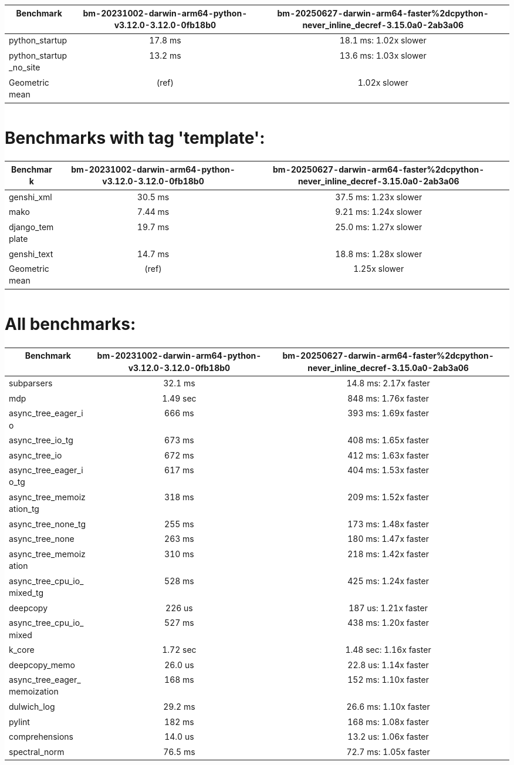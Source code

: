 | Benchmark              | bm-20231002-darwin-arm64-python-v3.12.0-3.12.0-0fb18b0 | bm-20250627-darwin-arm64-faster%2dcpython-never_inline_decref-3.15.0a0-2ab3a06 |
|------------------------|:------------------------------------------------------:|:------------------------------------------------------------------------------:|
| python_startup         | 17.8 ms                                                | 18.1 ms: 1.02x slower                                                          |
| python_startup_no_site | 13.2 ms                                                | 13.6 ms: 1.03x slower                                                          |
| Geometric mean         | (ref)                                                  | 1.02x slower                                                                   |

Benchmarks with tag 'template':
===============================

| Benchmark       | bm-20231002-darwin-arm64-python-v3.12.0-3.12.0-0fb18b0 | bm-20250627-darwin-arm64-faster%2dcpython-never_inline_decref-3.15.0a0-2ab3a06 |
|-----------------|:------------------------------------------------------:|:------------------------------------------------------------------------------:|
| genshi_xml      | 30.5 ms                                                | 37.5 ms: 1.23x slower                                                          |
| mako            | 7.44 ms                                                | 9.21 ms: 1.24x slower                                                          |
| django_template | 19.7 ms                                                | 25.0 ms: 1.27x slower                                                          |
| genshi_text     | 14.7 ms                                                | 18.8 ms: 1.28x slower                                                          |
| Geometric mean  | (ref)                                                  | 1.25x slower                                                                   |

All benchmarks:
===============

| Benchmark                        | bm-20231002-darwin-arm64-python-v3.12.0-3.12.0-0fb18b0 | bm-20250627-darwin-arm64-faster%2dcpython-never_inline_decref-3.15.0a0-2ab3a06 |
|----------------------------------|:------------------------------------------------------:|:------------------------------------------------------------------------------:|
| subparsers                       | 32.1 ms                                                | 14.8 ms: 2.17x faster                                                          |
| mdp                              | 1.49 sec                                               | 848 ms: 1.76x faster                                                           |
| async_tree_eager_io              | 666 ms                                                 | 393 ms: 1.69x faster                                                           |
| async_tree_io_tg                 | 673 ms                                                 | 408 ms: 1.65x faster                                                           |
| async_tree_io                    | 672 ms                                                 | 412 ms: 1.63x faster                                                           |
| async_tree_eager_io_tg           | 617 ms                                                 | 404 ms: 1.53x faster                                                           |
| async_tree_memoization_tg        | 318 ms                                                 | 209 ms: 1.52x faster                                                           |
| async_tree_none_tg               | 255 ms                                                 | 173 ms: 1.48x faster                                                           |
| async_tree_none                  | 263 ms                                                 | 180 ms: 1.47x faster                                                           |
| async_tree_memoization           | 310 ms                                                 | 218 ms: 1.42x faster                                                           |
| async_tree_cpu_io_mixed_tg       | 528 ms                                                 | 425 ms: 1.24x faster                                                           |
| deepcopy                         | 226 us                                                 | 187 us: 1.21x faster                                                           |
| async_tree_cpu_io_mixed          | 527 ms                                                 | 438 ms: 1.20x faster                                                           |
| k_core                           | 1.72 sec                                               | 1.48 sec: 1.16x faster                                                         |
| deepcopy_memo                    | 26.0 us                                                | 22.8 us: 1.14x faster                                                          |
| async_tree_eager_memoization     | 168 ms                                                 | 152 ms: 1.10x faster                                                           |
| dulwich_log                      | 29.2 ms                                                | 26.6 ms: 1.10x faster                                                          |
| pylint                           | 182 ms                                                 | 168 ms: 1.08x faster                                                           |
| comprehensions                   | 14.0 us                                                | 13.2 us: 1.06x faster                                                          |
| spectral_norm                    | 76.5 ms                                                | 72.7 ms: 1.05x faster                                                          |